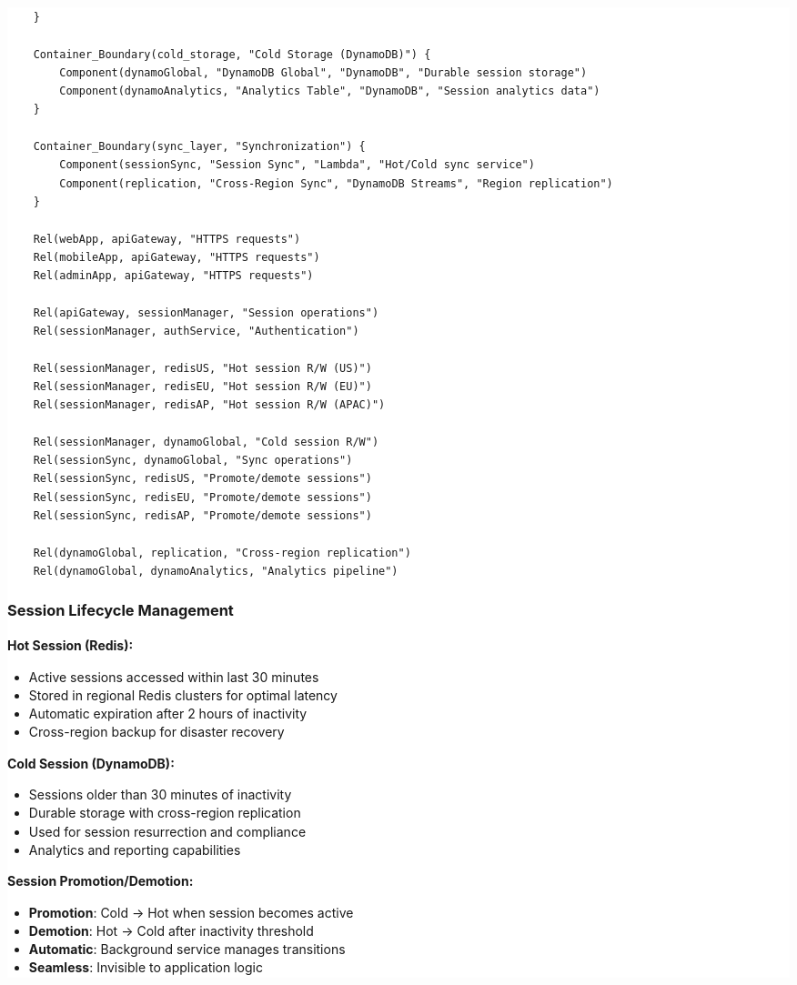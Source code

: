 ```mermaid
    }
    
    Container_Boundary(cold_storage, "Cold Storage (DynamoDB)") {
        Component(dynamoGlobal, "DynamoDB Global", "DynamoDB", "Durable session storage")
        Component(dynamoAnalytics, "Analytics Table", "DynamoDB", "Session analytics data")
    }
    
    Container_Boundary(sync_layer, "Synchronization") {
        Component(sessionSync, "Session Sync", "Lambda", "Hot/Cold sync service")
        Component(replication, "Cross-Region Sync", "DynamoDB Streams", "Region replication")
    }
    
    Rel(webApp, apiGateway, "HTTPS requests")
    Rel(mobileApp, apiGateway, "HTTPS requests")
    Rel(adminApp, apiGateway, "HTTPS requests")
    
    Rel(apiGateway, sessionManager, "Session operations")
    Rel(sessionManager, authService, "Authentication")
    
    Rel(sessionManager, redisUS, "Hot session R/W (US)")
    Rel(sessionManager, redisEU, "Hot session R/W (EU)")
    Rel(sessionManager, redisAP, "Hot session R/W (APAC)")
    
    Rel(sessionManager, dynamoGlobal, "Cold session R/W")
    Rel(sessionSync, dynamoGlobal, "Sync operations")
    Rel(sessionSync, redisUS, "Promote/demote sessions")
    Rel(sessionSync, redisEU, "Promote/demote sessions")
    Rel(sessionSync, redisAP, "Promote/demote sessions")
    
    Rel(dynamoGlobal, replication, "Cross-region replication")
    Rel(dynamoGlobal, dynamoAnalytics, "Analytics pipeline")
```

### Session Lifecycle Management

**Hot Session (Redis):**
* Active sessions accessed within last 30 minutes
* Stored in regional Redis clusters for optimal latency
* Automatic expiration after 2 hours of inactivity
* Cross-region backup for disaster recovery

**Cold Session (DynamoDB):**
* Sessions older than 30 minutes of inactivity
* Durable storage with cross-region replication
* Used for session resurrection and compliance
* Analytics and reporting capabilities

**Session Promotion/Demotion:**
* **Promotion**: Cold → Hot when session becomes active
* **Demotion**: Hot → Cold after inactivity threshold
* **Automatic**: Background service manages transitions
* **Seamless**: Invisible to application logic
